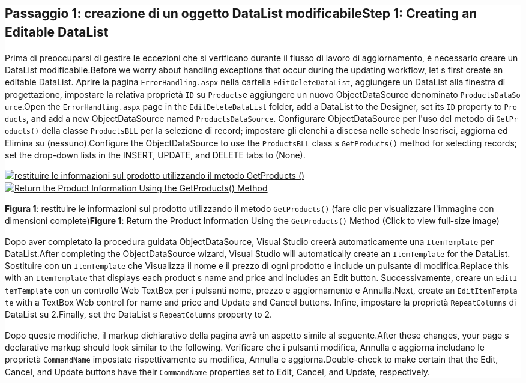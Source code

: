 ## <a name="step-1-creating-an-editable-datalist"></a><span data-ttu-id="d7ebb-120">Passaggio 1: creazione di un oggetto DataList modificabile</span><span class="sxs-lookup"><span data-stu-id="d7ebb-120">Step 1: Creating an Editable DataList</span></span>

<span data-ttu-id="d7ebb-121">Prima di preoccuparsi di gestire le eccezioni che si verificano durante il flusso di lavoro di aggiornamento, è necessario creare un DataList modificabile.</span><span class="sxs-lookup"><span data-stu-id="d7ebb-121">Before we worry about handling exceptions that occur during the updating workflow, let s first create an editable DataList.</span></span> <span data-ttu-id="d7ebb-122">Aprire la pagina `ErrorHandling.aspx` nella cartella `EditDeleteDataList`, aggiungere un DataList alla finestra di progettazione, impostare la relativa proprietà `ID` su `Products`e aggiungere un nuovo ObjectDataSource denominato `ProductsDataSource`.</span><span class="sxs-lookup"><span data-stu-id="d7ebb-122">Open the `ErrorHandling.aspx` page in the `EditDeleteDataList` folder, add a DataList to the Designer, set its `ID` property to `Products`, and add a new ObjectDataSource named `ProductsDataSource`.</span></span> <span data-ttu-id="d7ebb-123">Configurare ObjectDataSource per l'uso del metodo di `GetProducts()` della classe `ProductsBLL` per la selezione di record; impostare gli elenchi a discesa nelle schede Inserisci, aggiorna ed Elimina su (nessuno).</span><span class="sxs-lookup"><span data-stu-id="d7ebb-123">Configure the ObjectDataSource to use the `ProductsBLL` class s `GetProducts()` method for selecting records; set the drop-down lists in the INSERT, UPDATE, and DELETE tabs to (None).</span></span>

<span data-ttu-id="d7ebb-124">[![restituire le informazioni sul prodotto utilizzando il metodo GetProducts ()](handling-bll-and-dal-level-exceptions-vb/_static/image2.png)](handling-bll-and-dal-level-exceptions-vb/_static/image1.png)</span><span class="sxs-lookup"><span data-stu-id="d7ebb-124">[![Return the Product Information Using the GetProducts() Method](handling-bll-and-dal-level-exceptions-vb/_static/image2.png)](handling-bll-and-dal-level-exceptions-vb/_static/image1.png)</span></span>

<span data-ttu-id="d7ebb-125">**Figura 1**: restituire le informazioni sul prodotto utilizzando il metodo `GetProducts()` ([fare clic per visualizzare l'immagine con dimensioni complete](handling-bll-and-dal-level-exceptions-vb/_static/image3.png))</span><span class="sxs-lookup"><span data-stu-id="d7ebb-125">**Figure 1**: Return the Product Information Using the `GetProducts()` Method ([Click to view full-size image](handling-bll-and-dal-level-exceptions-vb/_static/image3.png))</span></span>

<span data-ttu-id="d7ebb-126">Dopo aver completato la procedura guidata ObjectDataSource, Visual Studio creerà automaticamente una `ItemTemplate` per DataList.</span><span class="sxs-lookup"><span data-stu-id="d7ebb-126">After completing the ObjectDataSource wizard, Visual Studio will automatically create an `ItemTemplate` for the DataList.</span></span> <span data-ttu-id="d7ebb-127">Sostituire con un `ItemTemplate` che Visualizza il nome e il prezzo di ogni prodotto e include un pulsante di modifica.</span><span class="sxs-lookup"><span data-stu-id="d7ebb-127">Replace this with an `ItemTemplate` that displays each product s name and price and includes an Edit button.</span></span> <span data-ttu-id="d7ebb-128">Successivamente, creare un `EditItemTemplate` con un controllo Web TextBox per i pulsanti nome, prezzo e aggiornamento e Annulla.</span><span class="sxs-lookup"><span data-stu-id="d7ebb-128">Next, create an `EditItemTemplate` with a TextBox Web control for name and price and Update and Cancel buttons.</span></span> <span data-ttu-id="d7ebb-129">Infine, impostare la proprietà `RepeatColumns` di DataList su 2.</span><span class="sxs-lookup"><span data-stu-id="d7ebb-129">Finally, set the DataList s `RepeatColumns` property to 2.</span></span>

<span data-ttu-id="d7ebb-130">Dopo queste modifiche, il markup dichiarativo della pagina avrà un aspetto simile al seguente.</span><span class="sxs-lookup"><span data-stu-id="d7ebb-130">After these changes, your page s declarative markup should look similar to the following.</span></span> <span data-ttu-id="d7ebb-131">Verificare che i pulsanti modifica, Annulla e aggiorna includano le proprietà `CommandName` impostate rispettivamente su modifica, Annulla e aggiorna.</span><span class="sxs-lookup"><span data-stu-id="d7ebb-131">Double-check to make certain that the Edit, Cancel, and Update buttons have their `CommandName` properties set to Edit, Cancel, and Update, respectively.</span></span>

